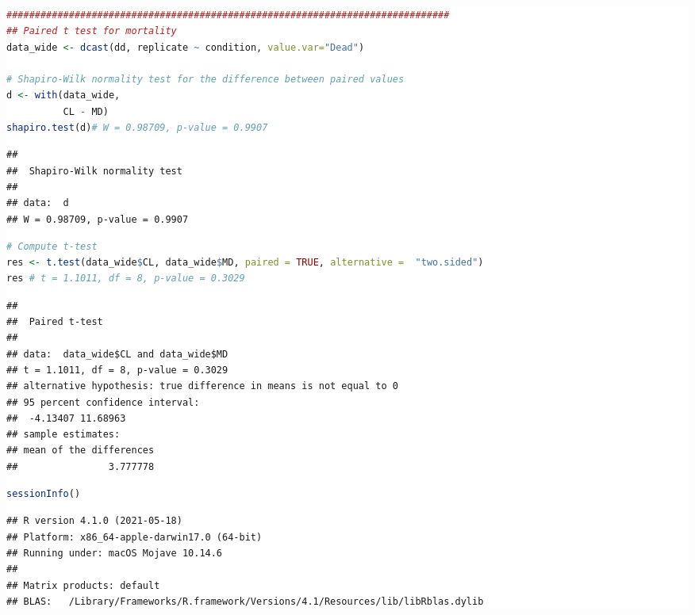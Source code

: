 ``` r
##############################################################################
## Paired t test for mortality
data_wide <- dcast(dd, replicate ~ condition, value.var="Dead")

# Shapiro-Wilk normality test for the difference between paired values
d <- with(data_wide, 
          CL - MD)
shapiro.test(d)# W = 0.98709, p-value = 0.9907
```

    ## 
    ##  Shapiro-Wilk normality test
    ## 
    ## data:  d
    ## W = 0.98709, p-value = 0.9907

``` r
# Compute t-test
res <- t.test(data_wide$CL, data_wide$MD, paired = TRUE, alternative =  "two.sided")
res # t = 1.1011, df = 8, p-value = 0.3029
```

    ## 
    ##  Paired t-test
    ## 
    ## data:  data_wide$CL and data_wide$MD
    ## t = 1.1011, df = 8, p-value = 0.3029
    ## alternative hypothesis: true difference in means is not equal to 0
    ## 95 percent confidence interval:
    ##  -4.13407 11.68963
    ## sample estimates:
    ## mean of the differences 
    ##                3.777778

``` r
sessionInfo()
```

    ## R version 4.1.0 (2021-05-18)
    ## Platform: x86_64-apple-darwin17.0 (64-bit)
    ## Running under: macOS Mojave 10.14.6
    ## 
    ## Matrix products: default
    ## BLAS:   /Library/Frameworks/R.framework/Versions/4.1/Resources/lib/libRblas.dylib